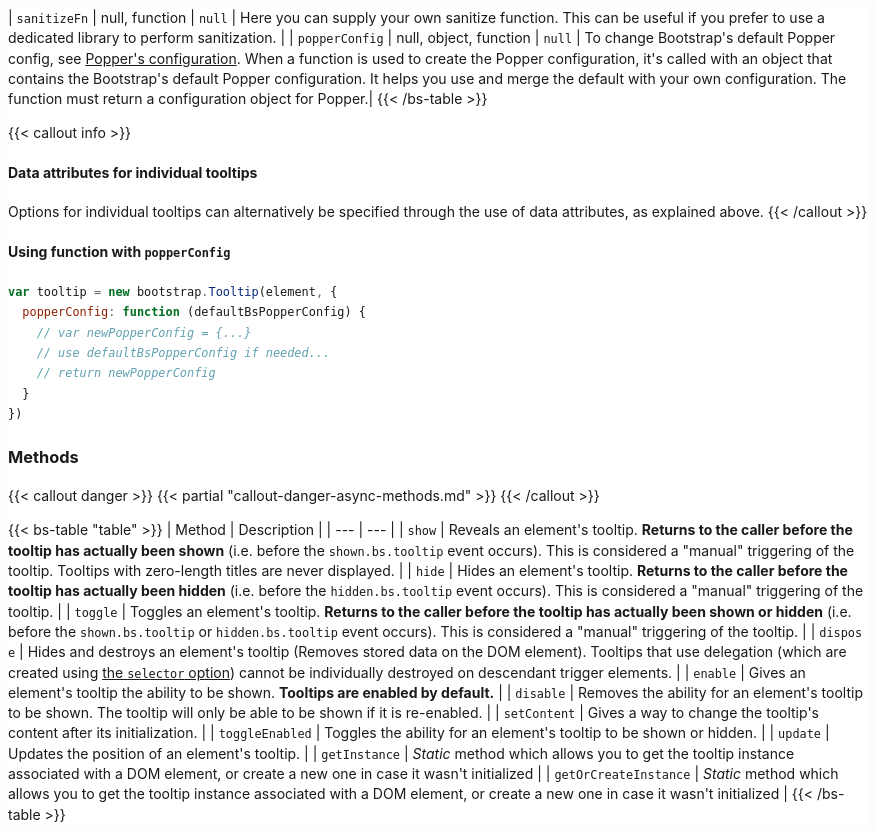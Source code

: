 | `sanitizeFn` | null, function | `null` | Here you can supply your own sanitize function. This can be useful if you prefer to use a dedicated library to perform sanitization. |
| `popperConfig` | null, object, function | `null` | To change Bootstrap's default Popper config, see [Popper's configuration](https://popper.js.org/docs/v2/constructors/#options). When a function is used to create the Popper configuration, it's called with an object that contains the Bootstrap's default Popper configuration. It helps you use and merge the default with your own configuration. The function must return a configuration object for Popper.|
{{< /bs-table >}}

{{< callout info >}}
#### Data attributes for individual tooltips

Options for individual tooltips can alternatively be specified through the use of data attributes, as explained above.
{{< /callout >}}

#### Using function with `popperConfig`

```js
var tooltip = new bootstrap.Tooltip(element, {
  popperConfig: function (defaultBsPopperConfig) {
    // var newPopperConfig = {...}
    // use defaultBsPopperConfig if needed...
    // return newPopperConfig
  }
})
```

### Methods

{{< callout danger >}}
{{< partial "callout-danger-async-methods.md" >}}
{{< /callout >}}

{{< bs-table "table" >}}
| Method | Description |
| --- | --- |
| `show` | Reveals an element's tooltip. **Returns to the caller before the tooltip has actually been shown** (i.e. before the `shown.bs.tooltip` event occurs). This is considered a "manual" triggering of the tooltip. Tooltips with zero-length titles are never displayed. |
| `hide` | Hides an element's tooltip. **Returns to the caller before the tooltip has actually been hidden** (i.e. before the `hidden.bs.tooltip` event occurs). This is considered a "manual" triggering of the tooltip. |
| `toggle` | Toggles an element's tooltip. **Returns to the caller before the tooltip has actually been shown or hidden** (i.e. before the `shown.bs.tooltip` or `hidden.bs.tooltip` event occurs). This is considered a "manual" triggering of the tooltip. |
| `dispose` | Hides and destroys an element's tooltip (Removes stored data on the DOM element). Tooltips that use delegation (which are created using [the `selector` option](#options)) cannot be individually destroyed on descendant trigger elements. |
| `enable` | Gives an element's tooltip the ability to be shown. **Tooltips are enabled by default.** |
| `disable` | Removes the ability for an element's tooltip to be shown. The tooltip will only be able to be shown if it is re-enabled. |
| `setContent` | Gives a way to change the tooltip's content after its initialization. |
| `toggleEnabled` | Toggles the ability for an element's tooltip to be shown or hidden. |
| `update` | Updates the position of an element's tooltip. |
| `getInstance` | *Static* method which allows you to get the tooltip instance associated with a DOM element, or create a new one in case it wasn't initialized |
| `getOrCreateInstance` | *Static* method which allows you to get the tooltip instance associated with a DOM element, or create a new one in case it wasn't initialized |
{{< /bs-table >}}
